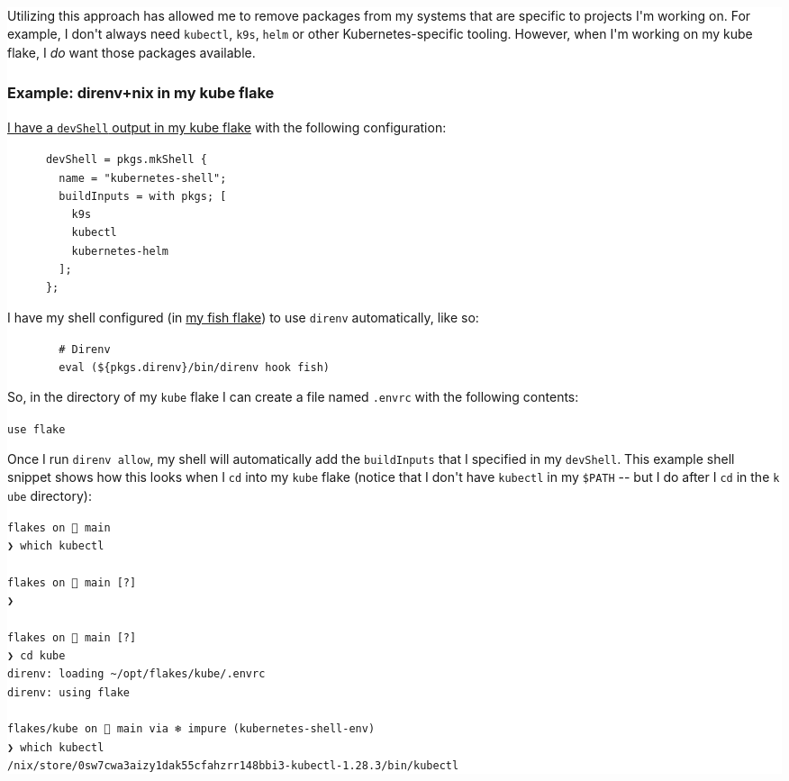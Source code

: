 Utilizing this approach has allowed me to remove packages from my systems that are specific to projects I'm working on. For example, I don't always need `kubectl`, `k9s`, `helm` or other Kubernetes-specific tooling. However, when I'm working on my kube flake, I _do_ want those packages available.

### Example: direnv+nix in my kube flake

[I have a `devShell` output in my kube flake](https://github.com/heywoodlh/flakes/blob/fc4f7f62c79b3512c0b28a4b6590ce928921bae9/kube/flake.nix#L149C1-L156C9) with the following configuration:

```
      devShell = pkgs.mkShell {
        name = "kubernetes-shell";
        buildInputs = with pkgs; [
          k9s
          kubectl
          kubernetes-helm
        ];
      };
```

I have my shell configured (in [my fish flake](https://github.com/heywoodlh/flakes/blob/fc4f7f62c79b3512c0b28a4b6590ce928921bae9/fish/flake.nix#L64-L65)) to use `direnv` automatically, like so:

```
        # Direnv
        eval (${pkgs.direnv}/bin/direnv hook fish)
```

So, in the directory of my `kube` flake I can create a file named `.envrc` with the following contents:

```
use flake
```

Once I run `direnv allow`, my shell will automatically add the `buildInputs` that I specified in my `devShell`. This example shell snippet shows how this looks when I `cd` into my `kube` flake (notice that I don't have `kubectl` in my `$PATH` -- but I do after I `cd` in the `kube` directory):

```
flakes on  main
❯ which kubectl

flakes on  main [?]
❯

flakes on  main [?]
❯ cd kube
direnv: loading ~/opt/flakes/kube/.envrc
direnv: using flake

flakes/kube on  main via ❄️ impure (kubernetes-shell-env)
❯ which kubectl
/nix/store/0sw7cwa3aizy1dak55cfahzrr148bbi3-kubectl-1.28.3/bin/kubectl
```
